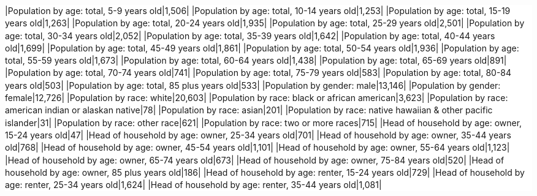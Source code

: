 |Population by age: total, 5-9 years old|1,506|
|Population by age: total, 10-14 years old|1,253|
|Population by age: total, 15-19 years old|1,263|
|Population by age: total, 20-24 years old|1,935|
|Population by age: total, 25-29 years old|2,501|
|Population by age: total, 30-34 years old|2,052|
|Population by age: total, 35-39 years old|1,642|
|Population by age: total, 40-44 years old|1,699|
|Population by age: total, 45-49 years old|1,861|
|Population by age: total, 50-54 years old|1,936|
|Population by age: total, 55-59 years old|1,673|
|Population by age: total, 60-64 years old|1,438|
|Population by age: total, 65-69 years old|891|
|Population by age: total, 70-74 years old|741|
|Population by age: total, 75-79 years old|583|
|Population by age: total, 80-84 years old|503|
|Population by age: total, 85 plus years old|533|
|Population by gender: male|13,146|
|Population by gender: female|12,726|
|Population by race: white|20,603|
|Population by race: black or african american|3,623|
|Population by race: american indian or alaskan native|78|
|Population by race: asian|201|
|Population by race: native hawaiian & other pacific islander|31|
|Population by race: other race|621|
|Population by race: two or more races|715|
|Head of household by age: owner, 15-24 years old|47|
|Head of household by age: owner, 25-34 years old|701|
|Head of household by age: owner, 35-44 years old|768|
|Head of household by age: owner, 45-54 years old|1,101|
|Head of household by age: owner, 55-64 years old|1,123|
|Head of household by age: owner, 65-74 years old|673|
|Head of household by age: owner, 75-84 years old|520|
|Head of household by age: owner, 85 plus years old|186|
|Head of household by age: renter, 15-24 years old|729|
|Head of household by age: renter, 25-34 years old|1,624|
|Head of household by age: renter, 35-44 years old|1,081|